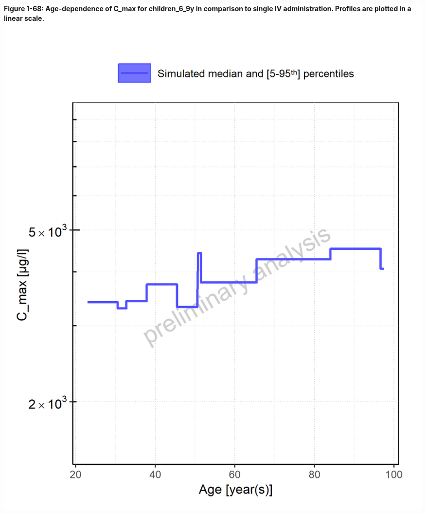 

**Figure 1-68: Age-dependence of C_max for children_6_9y in comparison to single IV administration. Profiles are plotted in a linear scale.**


<br>
<br>


<a id="figure-1-69"></a>

![](PKAnalysis/72_pk_parameters_Organism_Age_C_max_log.png)
